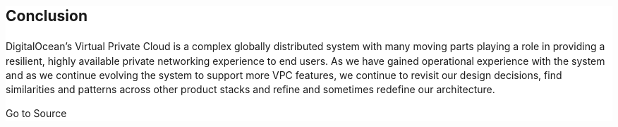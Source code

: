 ## Conclusion

DigitalOcean’s Virtual Private Cloud is a complex globally distributed system with many moving parts playing a role in providing a resilient, highly available private networking experience to end users. As we have gained operational experience with the system and as we continue evolving the system to support more VPC features, we continue to revisit our design decisions, find similarities and patterns across other product stacks and refine and sometimes redefine our architecture.

Go to Source
